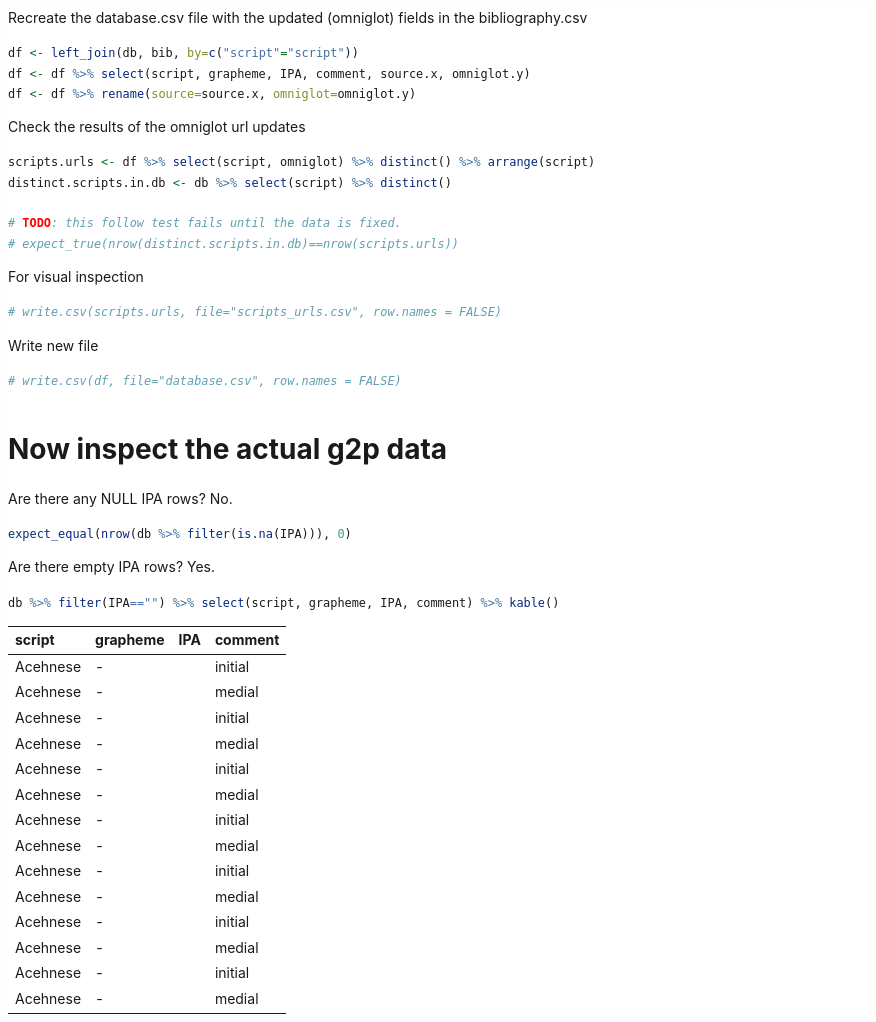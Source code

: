 Recreate the database.csv file with the updated (omniglot) fields in the bibliography.csv

``` r
df <- left_join(db, bib, by=c("script"="script"))
df <- df %>% select(script, grapheme, IPA, comment, source.x, omniglot.y)
df <- df %>% rename(source=source.x, omniglot=omniglot.y)
```

Check the results of the omniglot url updates

``` r
scripts.urls <- df %>% select(script, omniglot) %>% distinct() %>% arrange(script)
distinct.scripts.in.db <- db %>% select(script) %>% distinct()

# TODO: this follow test fails until the data is fixed.
# expect_true(nrow(distinct.scripts.in.db)==nrow(scripts.urls))
```

For visual inspection

``` r
# write.csv(scripts.urls, file="scripts_urls.csv", row.names = FALSE)
```

Write new file

``` r
# write.csv(df, file="database.csv", row.names = FALSE)
```

Now inspect the actual g2p data
===============================

Are there any NULL IPA rows? No.

``` r
expect_equal(nrow(db %>% filter(is.na(IPA))), 0)
```

Are there empty IPA rows? Yes.

``` r
db %>% filter(IPA=="") %>% select(script, grapheme, IPA, comment) %>% kable()
```

| script               | grapheme | IPA | comment                                                                                                                                                           |
|:---------------------|:---------|:----|:------------------------------------------------------------------------------------------------------------------------------------------------------------------|
| Acehnese             | -        |     | initial                                                                                                                                                           |
| Acehnese             | -        |     | medial                                                                                                                                                            |
| Acehnese             | -        |     | initial                                                                                                                                                           |
| Acehnese             | -        |     | medial                                                                                                                                                            |
| Acehnese             | -        |     | initial                                                                                                                                                           |
| Acehnese             | -        |     | medial                                                                                                                                                            |
| Acehnese             | -        |     | initial                                                                                                                                                           |
| Acehnese             | -        |     | medial                                                                                                                                                            |
| Acehnese             | -        |     | initial                                                                                                                                                           |
| Acehnese             | -        |     | medial                                                                                                                                                            |
| Acehnese             | -        |     | initial                                                                                                                                                           |
| Acehnese             | -        |     | medial                                                                                                                                                            |
| Acehnese             | -        |     | initial                                                                                                                                                           |
| Acehnese             | -        |     | medial                                                                                                                                                            |
